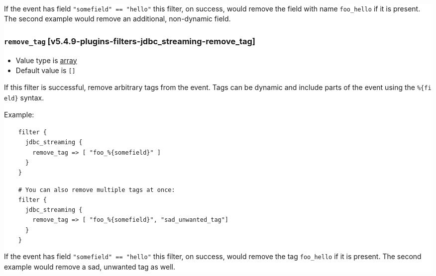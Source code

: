 If the event has field `"somefield" == "hello"` this filter, on success, would remove the field with name `foo_hello` if it is present. The second example would remove an additional, non-dynamic field.

### `remove_tag` [v5.4.9-plugins-filters-jdbc_streaming-remove_tag]

* Value type is [array](/lsr/value-types.md#array)
* Default value is `[]`

If this filter is successful, remove arbitrary tags from the event. Tags can be dynamic and include parts of the event using the `%{field}` syntax.

Example:

```
    filter {
      jdbc_streaming {
        remove_tag => [ "foo_%{somefield}" ]
      }
    }
```

```
    # You can also remove multiple tags at once:
    filter {
      jdbc_streaming {
        remove_tag => [ "foo_%{somefield}", "sad_unwanted_tag"]
      }
    }
```

If the event has field `"somefield" == "hello"` this filter, on success, would remove the tag `foo_hello` if it is present. The second example would remove a sad, unwanted tag as well.
